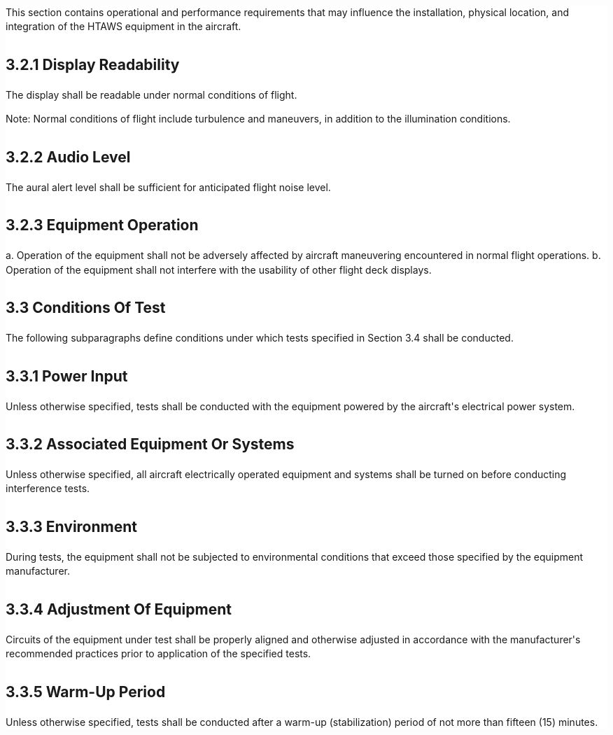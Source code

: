 This section contains operational and performance requirements that may influence the installation, physical location, and integration of the HTAWS equipment in the aircraft.  

## 3.2.1 Display Readability

The display shall be readable under normal conditions of flight. 

Note: 
Normal conditions of flight include turbulence and maneuvers, in addition to the illumination conditions.  

## 3.2.2 Audio Level

The aural alert level shall be sufficient for anticipated flight noise level. 

## 3.2.3 Equipment Operation

a. Operation of the equipment shall not be adversely affected by aircraft 
maneuvering encountered in normal flight operations. 
b. Operation of the equipment shall not interfere with the usability of other flight 
deck displays. 

## 3.3 Conditions Of Test

The following subparagraphs define conditions under which tests specified in Section 3.4 shall be conducted. 

## 3.3.1 Power Input

Unless otherwise specified, tests shall be conducted with the equipment powered by the aircraft's electrical power system. 

## 3.3.2 Associated Equipment Or Systems

Unless otherwise specified, all aircraft electrically operated equipment and systems shall be turned on before conducting interference tests.  

## 3.3.3 Environment

During tests, the equipment shall not be subjected to environmental conditions that exceed those specified by the equipment manufacturer. 

## 3.3.4 Adjustment Of Equipment

Circuits of the equipment under test shall be properly aligned and otherwise adjusted in accordance with the manufacturer's recommended practices prior to application of the specified tests. 

## 3.3.5 Warm-Up Period

Unless otherwise specified, tests shall be conducted after a warm-up (stabilization) period of not more than fifteen (15) minutes. 
